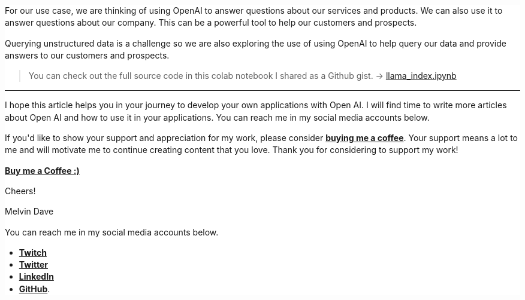 For our use case, we are thinking of using OpenAI to answer questions about our services and products. We can also use it to answer questions about our company. This can be a powerful tool to help our customers and prospects. 

Querying unstructured data is a challenge so we are also exploring the use of using OpenAI to help query our data and provide answers to our customers and prospects.

> You can check out the full source code in this colab notebook I shared as a Github gist. → [llama_index.ipynb](https://gist.github.com/donvito/bf3575f7d8d87d39e15301da9ee3e9eb)


---
I hope this article helps you in your journey to develop your own applications with Open AI. I will find time to write more articles about Open AI and how to use it in your applications. You can reach me in my social media accounts below.

If you'd like to show your support and appreciation for my work, please consider **[buying me a coffee](https://www.buymeacoffee.com/melvindave)**. Your support means a lot to me and will motivate me to continue creating content that you love. Thank you for considering to support my work!

**[Buy me a Coffee :)](https://www.buymeacoffee.com/melvindave)**

Cheers!

Melvin Dave

You can reach me in my social media accounts below.
- **[Twitch](https://twitch.tv/donvitocodes)**
- **[Twitter](https://twitter.com/donvito)**
- **[LinkedIn](https://www.linkedin.com/in/melvinvivas/)**
- **[GitHub](https://github.com/donvito)**.